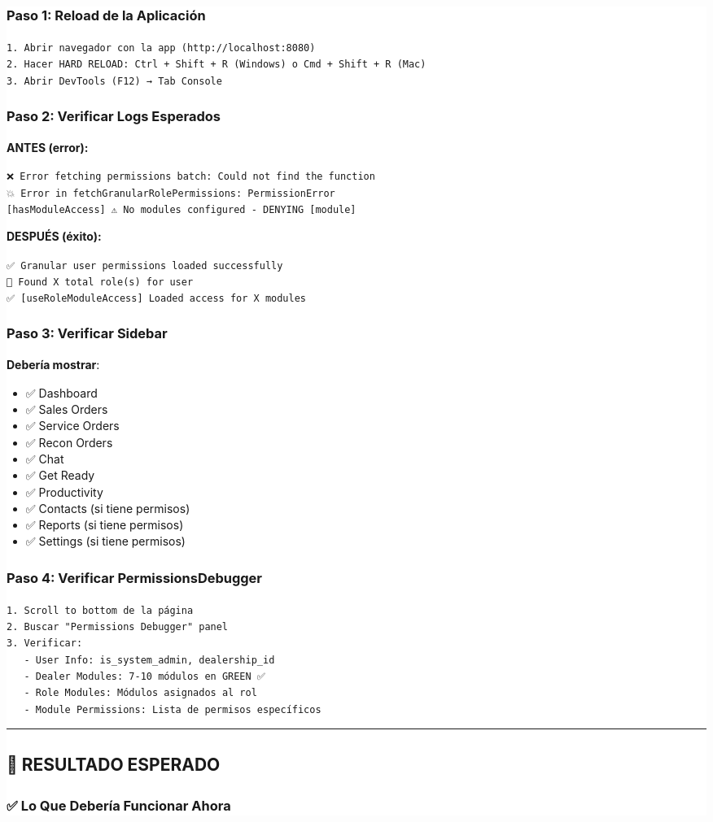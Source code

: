 ### Paso 1: Reload de la Aplicación
```
1. Abrir navegador con la app (http://localhost:8080)
2. Hacer HARD RELOAD: Ctrl + Shift + R (Windows) o Cmd + Shift + R (Mac)
3. Abrir DevTools (F12) → Tab Console
```

### Paso 2: Verificar Logs Esperados
**ANTES (error):**
```
❌ Error fetching permissions batch: Could not find the function
💥 Error in fetchGranularRolePermissions: PermissionError
[hasModuleAccess] ⚠️ No modules configured - DENYING [module]
```

**DESPUÉS (éxito):**
```
✅ Granular user permissions loaded successfully
👥 Found X total role(s) for user
✅ [useRoleModuleAccess] Loaded access for X modules
```

### Paso 3: Verificar Sidebar
**Debería mostrar**:
- ✅ Dashboard
- ✅ Sales Orders
- ✅ Service Orders
- ✅ Recon Orders
- ✅ Chat
- ✅ Get Ready
- ✅ Productivity
- ✅ Contacts (si tiene permisos)
- ✅ Reports (si tiene permisos)
- ✅ Settings (si tiene permisos)

### Paso 4: Verificar PermissionsDebugger
```
1. Scroll to bottom de la página
2. Buscar "Permissions Debugger" panel
3. Verificar:
   - User Info: is_system_admin, dealership_id
   - Dealer Modules: 7-10 módulos en GREEN ✅
   - Role Modules: Módulos asignados al rol
   - Module Permissions: Lista de permisos específicos
```

---

## 🎉 RESULTADO ESPERADO

### ✅ Lo Que Debería Funcionar Ahora
